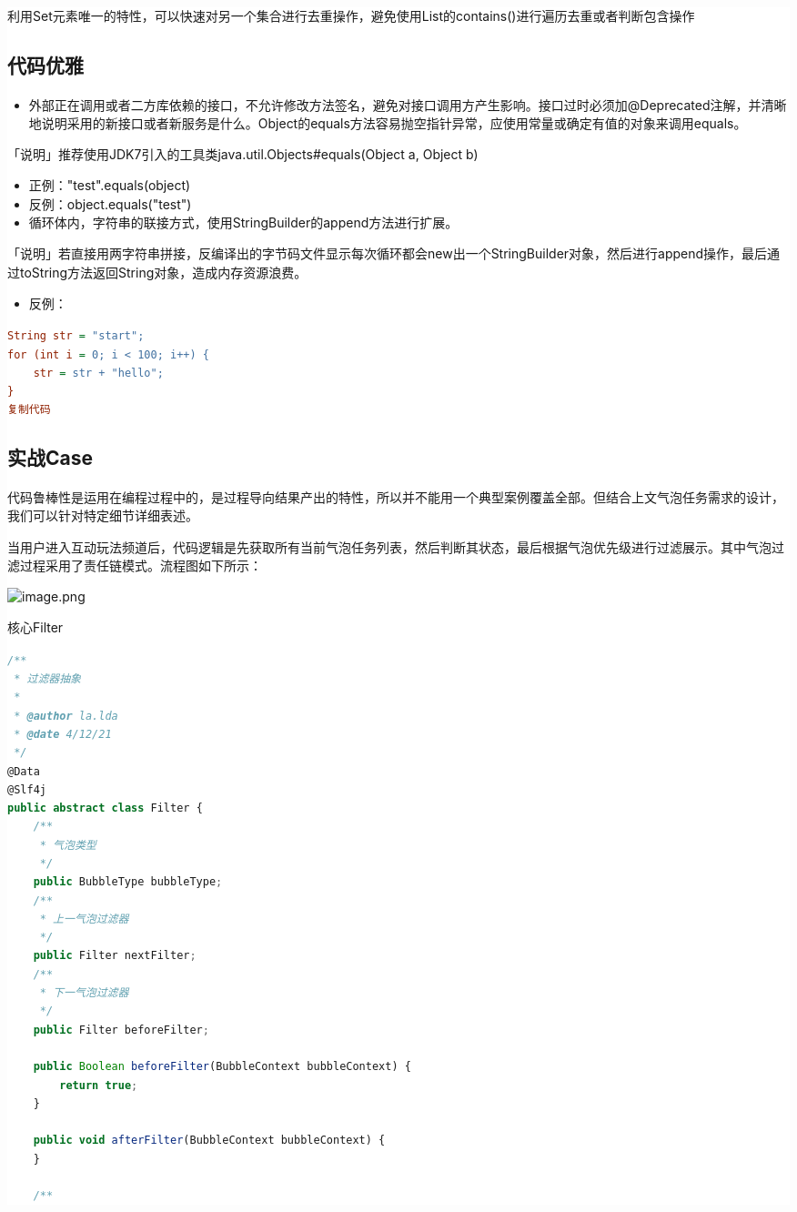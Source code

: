 利用Set元素唯一的特性，可以快速对另一个集合进行去重操作，避免使用List的contains()进行遍历去重或者判断包含操作

## 代码优雅

- 外部正在调用或者二方库依赖的接口，不允许修改方法签名，避免对接口调用方产生影响。接口过时必须加@Deprecated注解，并清晰地说明采用的新接口或者新服务是什么。Object的equals方法容易抛空指针异常，应使用常量或确定有值的对象来调用equals。

「说明」推荐使用JDK7引入的工具类java.util.Objects#equals(Object a, Object b)

-  正例："test".equals(object)
-  反例：object.equals("test")
- 循环体内，字符串的联接方式，使用StringBuilder的append方法进行扩展。

「说明」若直接用两字符串拼接，反编译出的字节码文件显示每次循环都会new出一个StringBuilder对象，然后进行append操作，最后通过toString方法返回String对象，造成内存资源浪费。

-  反例：

```ini
String str = "start";
for (int i = 0; i < 100; i++) {
    str = str + "hello";
}
复制代码
```

## 实战Case

代码鲁棒性是运用在编程过程中的，是过程导向结果产出的特性，所以并不能用一个典型案例覆盖全部。但结合上文气泡任务需求的设计，我们可以针对特定细节详细表述。

当用户进入互动玩法频道后，代码逻辑是先获取所有当前气泡任务列表，然后判断其状态，最后根据气泡优先级进行过滤展示。其中气泡过滤过程采用了责任链模式。流程图如下所示：

![image.png](https://p9-juejin.byteimg.com/tos-cn-i-k3u1fbpfcp/14fe5706ba324de98331707be9917be3~tplv-k3u1fbpfcp-zoom-in-crop-mark:4536:0:0:0.image)

核心Filter

```typescript
/**
 * 过滤器抽象
 *
 * @author la.lda
 * @date 4/12/21
 */
@Data
@Slf4j
public abstract class Filter {
    /**
     * 气泡类型
     */
    public BubbleType bubbleType;
    /**
     * 上一气泡过滤器
     */
    public Filter nextFilter;
    /**
     * 下一气泡过滤器
     */
    public Filter beforeFilter;

    public Boolean beforeFilter(BubbleContext bubbleContext) {
        return true;
    }

    public void afterFilter(BubbleContext bubbleContext) {
    }

    /**
```